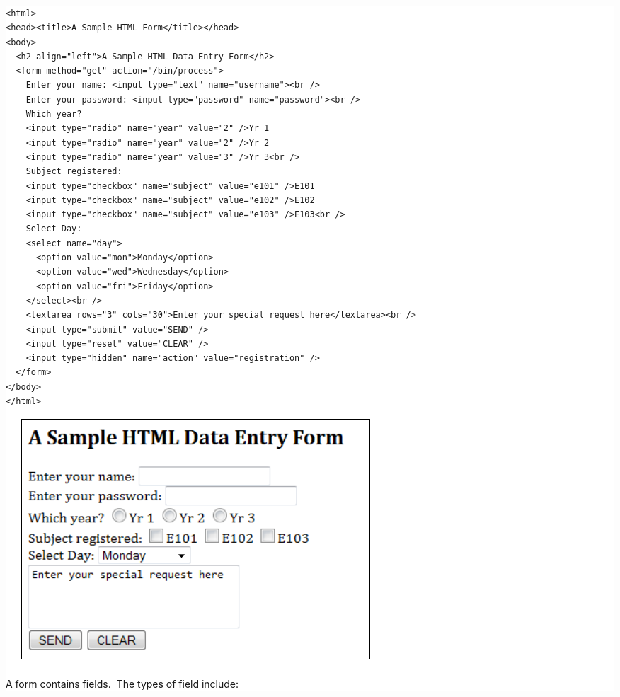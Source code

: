 ```
<html>
<head><title>A Sample HTML Form</title></head>
<body>
  <h2 align="left">A Sample HTML Data Entry Form</h2>
  <form method="get" action="/bin/process">
    Enter your name: <input type="text" name="username"><br />
    Enter your password: <input type="password" name="password"><br />
    Which year?
    <input type="radio" name="year" value="2" />Yr 1
    <input type="radio" name="year" value="2" />Yr 2
    <input type="radio" name="year" value="3" />Yr 3<br />
    Subject registered:
    <input type="checkbox" name="subject" value="e101" />E101
    <input type="checkbox" name="subject" value="e102" />E102
    <input type="checkbox" name="subject" value="e103" />E103<br />
    Select Day:
    <select name="day">
      <option value="mon">Monday</option>
      <option value="wed">Wednesday</option>
      <option value="fri">Friday</option>
    </select><br />
    <textarea rows="3" cols="30">Enter your special request here</textarea><br />
    <input type="submit" value="SEND" />
    <input type="reset" value="CLEAR" />
    <input type="hidden" name="action" value="registration" />
  </form>
</body>
</html>
```

![image.png](image%203.png)

A form contains fields.  The types of field include:

